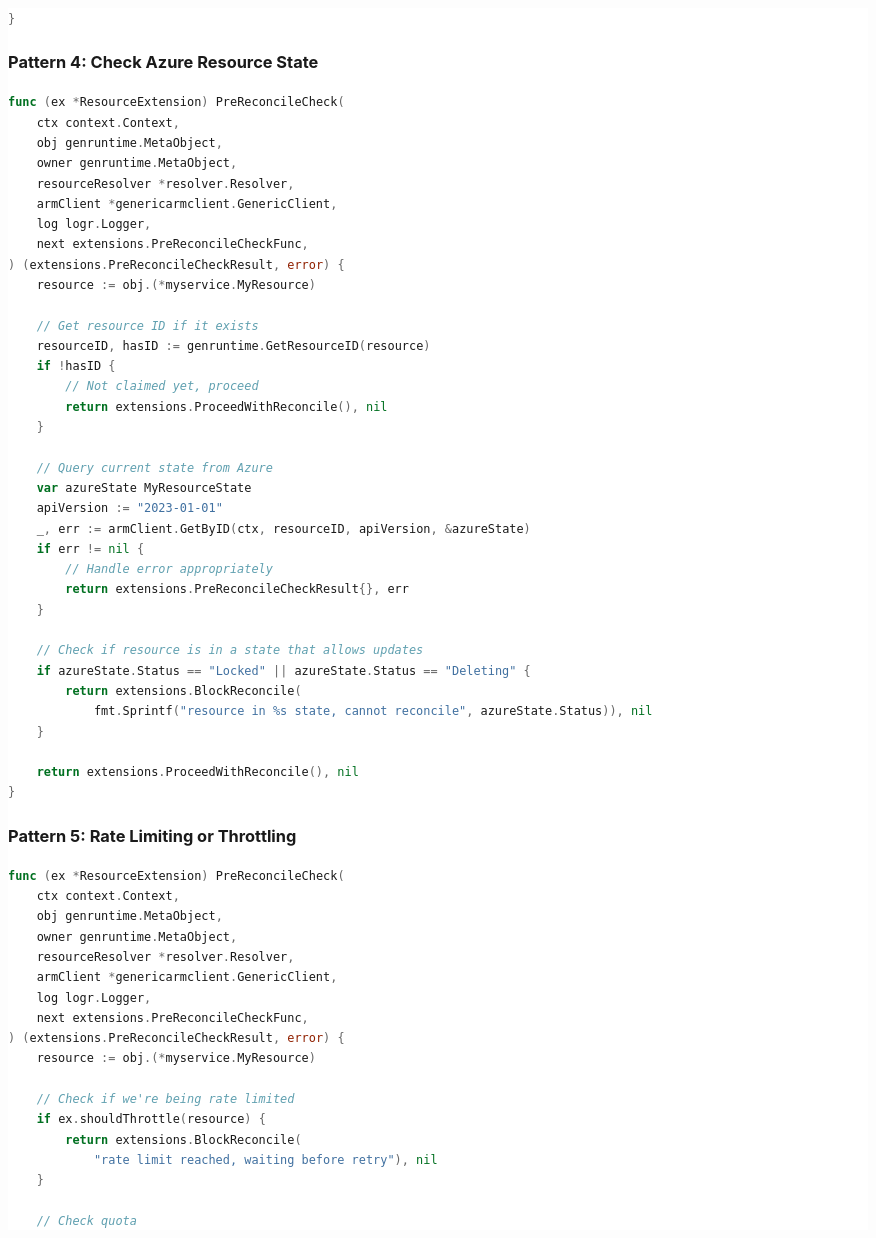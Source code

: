 ```go
}
```

### Pattern 4: Check Azure Resource State

```go
func (ex *ResourceExtension) PreReconcileCheck(
    ctx context.Context,
    obj genruntime.MetaObject,
    owner genruntime.MetaObject,
    resourceResolver *resolver.Resolver,
    armClient *genericarmclient.GenericClient,
    log logr.Logger,
    next extensions.PreReconcileCheckFunc,
) (extensions.PreReconcileCheckResult, error) {
    resource := obj.(*myservice.MyResource)

    // Get resource ID if it exists
    resourceID, hasID := genruntime.GetResourceID(resource)
    if !hasID {
        // Not claimed yet, proceed
        return extensions.ProceedWithReconcile(), nil
    }

    // Query current state from Azure
    var azureState MyResourceState
    apiVersion := "2023-01-01"
    _, err := armClient.GetByID(ctx, resourceID, apiVersion, &azureState)
    if err != nil {
        // Handle error appropriately
        return extensions.PreReconcileCheckResult{}, err
    }

    // Check if resource is in a state that allows updates
    if azureState.Status == "Locked" || azureState.Status == "Deleting" {
        return extensions.BlockReconcile(
            fmt.Sprintf("resource in %s state, cannot reconcile", azureState.Status)), nil
    }

    return extensions.ProceedWithReconcile(), nil
}
```

### Pattern 5: Rate Limiting or Throttling

```go
func (ex *ResourceExtension) PreReconcileCheck(
    ctx context.Context,
    obj genruntime.MetaObject,
    owner genruntime.MetaObject,
    resourceResolver *resolver.Resolver,
    armClient *genericarmclient.GenericClient,
    log logr.Logger,
    next extensions.PreReconcileCheckFunc,
) (extensions.PreReconcileCheckResult, error) {
    resource := obj.(*myservice.MyResource)

    // Check if we're being rate limited
    if ex.shouldThrottle(resource) {
        return extensions.BlockReconcile(
            "rate limit reached, waiting before retry"), nil
    }

    // Check quota
```